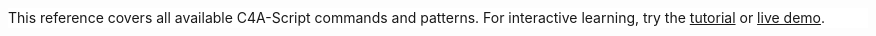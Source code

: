 
This reference covers all available C4A-Script commands and patterns. For interactive learning, try the [tutorial](../examples/c4a_script/tutorial/) or [live demo](https://docs.crawl4ai.com/c4a-script/demo).